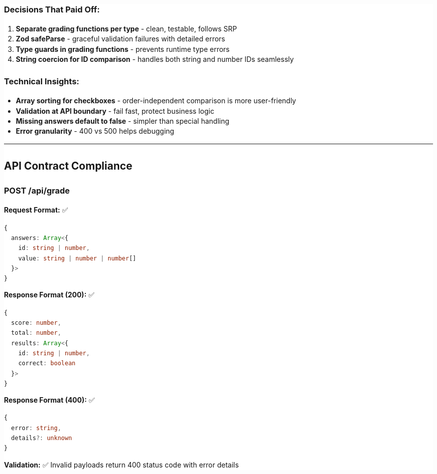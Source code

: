 ### Decisions That Paid Off:
1. **Separate grading functions per type** - clean, testable, follows SRP
2. **Zod safeParse** - graceful validation failures with detailed errors
3. **Type guards in grading functions** - prevents runtime type errors
4. **String coercion for ID comparison** - handles both string and number IDs seamlessly

### Technical Insights:
- **Array sorting for checkboxes** - order-independent comparison is more user-friendly
- **Validation at API boundary** - fail fast, protect business logic
- **Missing answers default to false** - simpler than special handling
- **Error granularity** - 400 vs 500 helps debugging

---

## API Contract Compliance

### POST /api/grade

**Request Format:** ✅
```typescript
{
  answers: Array<{
    id: string | number,
    value: string | number | number[]
  }>
}
```

**Response Format (200):** ✅
```typescript
{
  score: number,
  total: number,
  results: Array<{
    id: string | number,
    correct: boolean
  }>
}
```

**Response Format (400):** ✅
```typescript
{
  error: string,
  details?: unknown
}
```

**Validation:** ✅ Invalid payloads return 400 status code with error details
